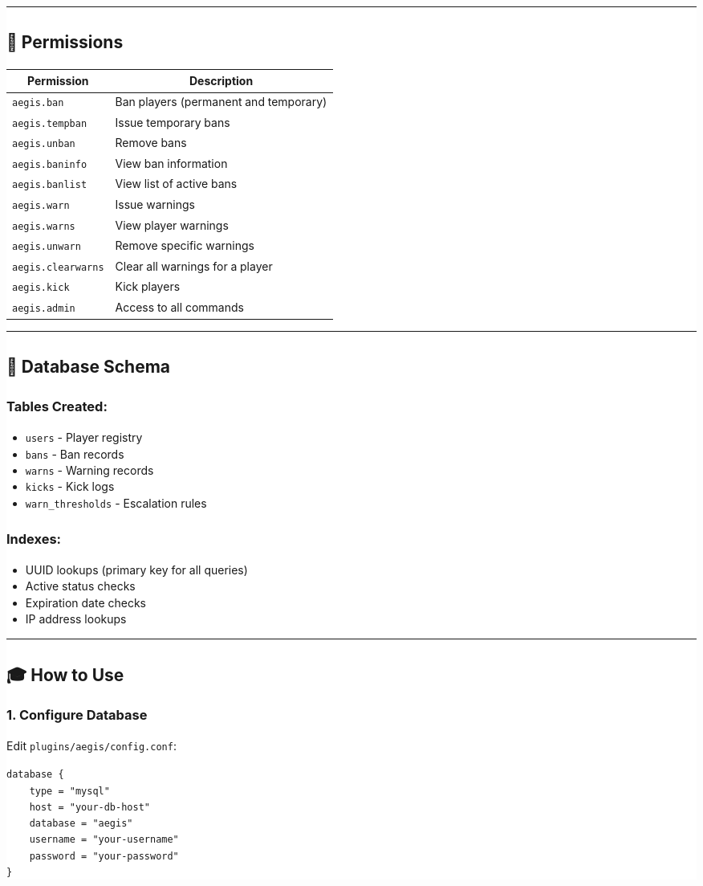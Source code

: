 
---

## 📝 Permissions

| Permission | Description |
|------------|-------------|
| `aegis.ban` | Ban players (permanent and temporary) |
| `aegis.tempban` | Issue temporary bans |
| `aegis.unban` | Remove bans |
| `aegis.baninfo` | View ban information |
| `aegis.banlist` | View list of active bans |
| `aegis.warn` | Issue warnings |
| `aegis.warns` | View player warnings |
| `aegis.unwarn` | Remove specific warnings |
| `aegis.clearwarns` | Clear all warnings for a player |
| `aegis.kick` | Kick players |
| `aegis.admin` | Access to all commands |

---

## 💾 Database Schema

### Tables Created:
- `users` - Player registry
- `bans` - Ban records
- `warns` - Warning records
- `kicks` - Kick logs
- `warn_thresholds` - Escalation rules

### Indexes:
- UUID lookups (primary key for all queries)
- Active status checks
- Expiration date checks
- IP address lookups

---

## 🎓 How to Use

### 1. Configure Database
Edit `plugins/aegis/config.conf`:
```hocon
database {
    type = "mysql"
    host = "your-db-host"
    database = "aegis"
    username = "your-username"
    password = "your-password"
}
```
